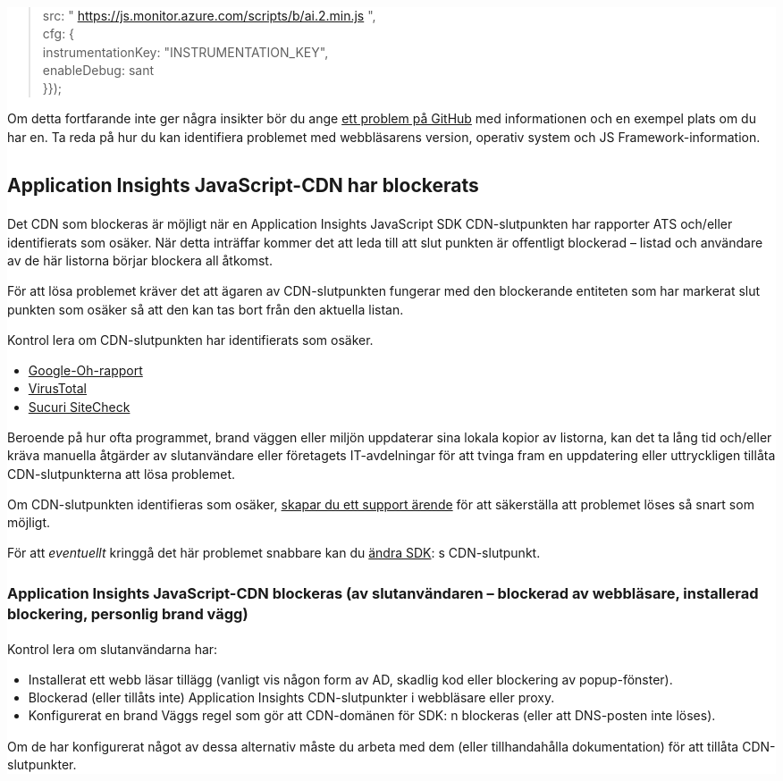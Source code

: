 > src: " https://js.monitor.azure.com/scripts/b/ai.2.min.js ",<br />
> cfg: {<br />
> instrumentationKey: "INSTRUMENTATION_KEY",<br />
> enableDebug: sant<br />
> }});<br />

Om detta fortfarande inte ger några insikter bör du ange [ett problem på GitHub](https://github.com/Microsoft/ApplicationInsights-JS/issues) med informationen och en exempel plats om du har en. Ta reda på hur du kan identifiera problemet med webbläsarens version, operativ system och JS Framework-information.

## <a name="the-application-insights-javascript-cdn-has-been-blocked"></a>Application Insights JavaScript-CDN har blockerats

Det CDN som blockeras är möjligt när en Application Insights JavaScript SDK CDN-slutpunkten har rapporter ATS och/eller identifierats som osäker. När detta inträffar kommer det att leda till att slut punkten är offentligt blockerad – listad och användare av de här listorna börjar blockera all åtkomst.

För att lösa problemet kräver det att ägaren av CDN-slutpunkten fungerar med den blockerande entiteten som har markerat slut punkten som osäker så att den kan tas bort från den aktuella listan.

Kontrol lera om CDN-slutpunkten har identifierats som osäker.
- [Google-Oh-rapport](https://transparencyreport.google.com/safe-browsing/search)
- [VirusTotal](https://www.virustotal.com/gui/home/url)
- [Sucuri SiteCheck](https://sitecheck.sucuri.net/)

Beroende på hur ofta programmet, brand väggen eller miljön uppdaterar sina lokala kopior av listorna, kan det ta lång tid och/eller kräva manuella åtgärder av slutanvändare eller företagets IT-avdelningar för att tvinga fram en uppdatering eller uttryckligen tillåta CDN-slutpunkterna att lösa problemet.

Om CDN-slutpunkten identifieras som osäker, [skapar du ett support ärende](https://azure.microsoft.com/support/create-ticket/) för att säkerställa att problemet löses så snart som möjligt.

För att *eventuellt* kringgå det här problemet snabbare kan du [ändra SDK](#change-the-cdn-endpoint): s CDN-slutpunkt.

### <a name="application-insights-javascript-cdn-is-blocked-by-end-user---blocked-by-browser-installed-blocker-personal-firewall"></a>Application Insights JavaScript-CDN blockeras (av slutanvändaren – blockerad av webbläsare, installerad blockering, personlig brand vägg)

Kontrol lera om slutanvändarna har:

- Installerat ett webb läsar tillägg (vanligt vis någon form av AD, skadlig kod eller blockering av popup-fönster).
- Blockerad (eller tillåts inte) Application Insights CDN-slutpunkter i webbläsare eller proxy.
- Konfigurerat en brand Väggs regel som gör att CDN-domänen för SDK: n blockeras (eller att DNS-posten inte löses).

Om de har konfigurerat något av dessa alternativ måste du arbeta med dem (eller tillhandahålla dokumentation) för att tillåta CDN-slutpunkter.
